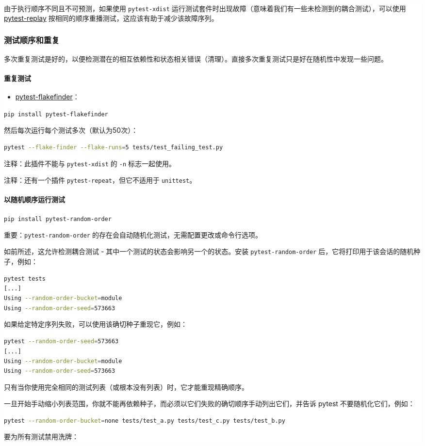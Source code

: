 由于执行顺序不同且不可预测，如果使用 `pytest-xdist` 运行测试套件时出现故障（意味着我们有一些未检测到的耦合测试），可以使用 [pytest-replay](https://github.com/ESSS/pytest-replay) 按相同的顺序重播测试，这应该有助于减少该故障序列。

### 测试顺序和重复

多次重复测试是好的，以便检测潜在的相互依赖性和状态相关错误（清理）。直接多次重复测试只是好在随机性中发现一些问题。

#### 重复测试

- [pytest-flakefinder](https://github.com/dropbox/pytest-flakefinder)：

```bash
pip install pytest-flakefinder
```

然后每次运行每个测试多次（默认为50次）：

```bash
pytest --flake-finder --flake-runs=5 tests/test_failing_test.py
```

注释：此插件不能与 `pytest-xdist` 的 `-n` 标志一起使用。

注释：还有一个插件 `pytest-repeat`，但它不适用于 `unittest`。

#### 以随机顺序运行测试

```bash
pip install pytest-random-order
```

重要：`pytest-random-order` 的存在会自动随机化测试，无需配置更改或命令行选项。

如前所述，这允许检测耦合测试 - 其中一个测试的状态会影响另一个的状态。安装 `pytest-random-order` 后，它将打印用于该会话的随机种子，例如：

```bash
pytest tests
[...]
Using --random-order-bucket=module
Using --random-order-seed=573663
```

如果给定特定序列失败，可以使用该确切种子重现它，例如：

```bash
pytest --random-order-seed=573663
[...]
Using --random-order-bucket=module
Using --random-order-seed=573663
```

只有当你使用完全相同的测试列表（或根本没有列表）时，它才能重现精确顺序。

一旦开始手动缩小列表范围，你就不能再依赖种子，而必须以它们失败的确切顺序手动列出它们，并告诉 pytest 不要随机化它们，例如：

```bash
pytest --random-order-bucket=none tests/test_a.py tests/test_c.py tests/test_b.py
```

要为所有测试禁用洗牌：
